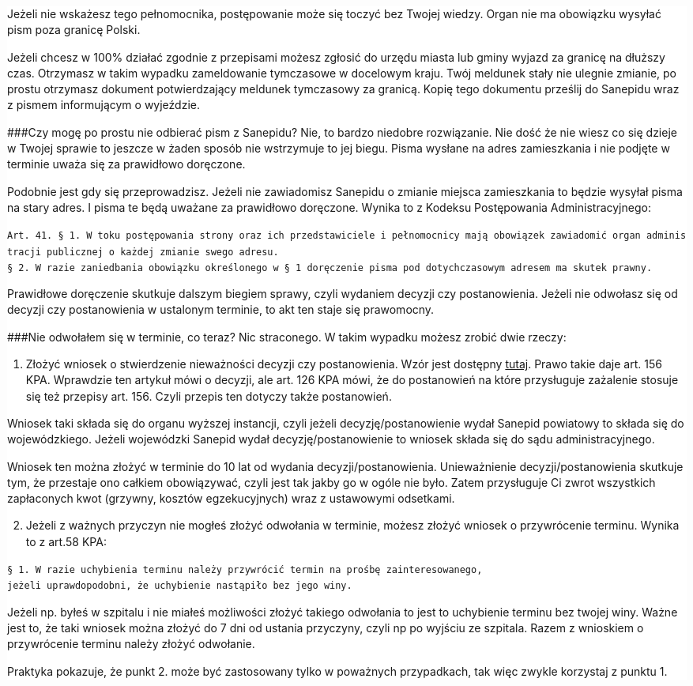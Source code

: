 Jeżeli nie wskażesz tego pełnomocnika, postępowanie może się toczyć bez Twojej wiedzy. Organ nie ma obowiązku wysyłać pism poza granicę Polski.

Jeżeli chcesz w 100% działać zgodnie z przepisami możesz zgłosić do urzędu miasta lub gminy wyjazd za granicę na dłuższy czas. Otrzymasz w takim wypadku zameldowanie tymczasowe w docelowym kraju. Twój meldunek stały nie ulegnie zmianie, po prostu otrzymasz dokument potwierdzający meldunek tymczasowy za granicą. Kopię tego dokumentu prześlij do Sanepidu wraz z pismem informującym o wyjeździe.


###Czy mogę po prostu nie odbierać pism z Sanepidu?
Nie, to bardzo niedobre rozwiązanie. Nie dość że nie wiesz co się dzieje w Twojej sprawie to jeszcze w żaden sposób nie wstrzymuje to jej biegu. Pisma wysłane na adres zamieszkania i nie podjęte w terminie uważa się za prawidłowo doręczone.

Podobnie jest gdy się przeprowadzisz. Jeżeli nie zawiadomisz Sanepidu o zmianie miejsca zamieszkania to będzie wysyłał pisma na stary adres. I pisma te będą uważane za prawidłowo doręczone. Wynika to z Kodeksu Postępowania Administracyjnego:
```
Art. 41. § 1. W toku postępowania strony oraz ich przedstawiciele i pełnomocnicy mają obowiązek zawiadomić organ administracji publicznej o każdej zmianie swego adresu.
§ 2. W razie zaniedbania obowiązku określonego w § 1 doręczenie pisma pod dotychczasowym adresem ma skutek prawny.
```

Prawidłowe doręczenie skutkuje dalszym biegiem sprawy, czyli wydaniem decyzji czy postanowienia. Jeżeli nie odwołasz się od decyzji czy postanowienia w ustalonym terminie, to akt ten staje się prawomocny.


###Nie odwołałem się w terminie, co teraz?
Nic straconego. W takim wypadku możesz zrobić dwie rzeczy:

1) Złożyć wniosek o stwierdzenie nieważności decyzji czy postanowienia. Wzór jest dostępny [tutaj](http://mobilkredyt.nazwa.pl/szczepienia/WIS%20stwierdzenie%20niewaznosci.doc). Prawo takie daje art. 156 KPA. Wprawdzie ten artykuł mówi o decyzji, ale art. 126 KPA mówi, że do postanowień na które przysługuje zażalenie stosuje się też przepisy art. 156. Czyli przepis ten dotyczy także postanowień.

Wniosek taki składa się do organu wyższej instancji, czyli jeżeli decyzję/postanowienie wydał Sanepid powiatowy to składa się do wojewódzkiego. Jeżeli wojewódzki Sanepid wydał decyzję/postanowienie to wniosek składa się do sądu administracyjnego.

Wniosek ten można złożyć w terminie do 10 lat od wydania decyzji/postanowienia. Unieważnienie decyzji/postanowienia skutkuje tym, że przestaje ono całkiem obowiązywać, czyli jest tak jakby go w ogóle nie było. Zatem przysługuje Ci zwrot wszystkich zapłaconych kwot (grzywny, kosztów egzekucyjnych) wraz z ustawowymi odsetkami.

2) Jeżeli z ważnych przyczyn nie mogłeś złożyć odwołania w terminie, możesz złożyć wniosek o przywrócenie terminu. Wynika to z art.58 KPA:
```
§ 1. W razie uchybienia terminu należy przywrócić termin na prośbę zainteresowanego,
jeżeli uprawdopodobni, że uchybienie nastąpiło bez jego winy.
```

Jeżeli np. byłeś w szpitalu i nie miałeś możliwości złożyć takiego odwołania to jest to uchybienie terminu bez twojej winy. Ważne jest to, że taki wniosek można złożyć do 7 dni od ustania przyczyny, czyli np po wyjściu ze szpitala. Razem z wnioskiem o przywrócenie terminu należy złożyć odwołanie.

Praktyka pokazuje, że punkt 2. może być zastosowany tylko w poważnych przypadkach, tak więc zwykle korzystaj z punktu 1.
